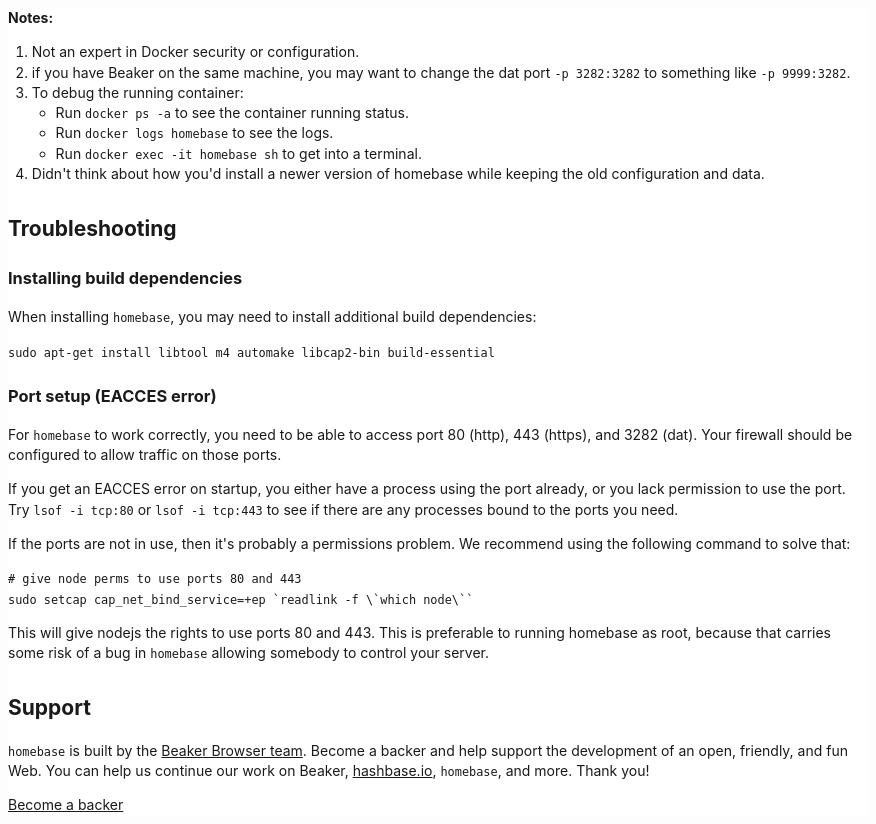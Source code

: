 **Notes:**  
1. Not an expert in Docker security or configuration.  
2. if you have Beaker on the same machine, you may want to change the dat port `-p 3282:3282` to something like `-p 9999:3282`.  
3. To debug the running container:
   - Run `docker ps -a` to see the container running status.  
   - Run `docker logs homebase` to see the logs.
   - Run `docker exec -it homebase sh` to get into a terminal.
4. Didn't think about how you'd install a newer version of homebase while keeping the old configuration and data.

## Troubleshooting

### Installing build dependencies

When installing `homebase`, you may need to install additional build dependencies:

```
sudo apt-get install libtool m4 automake libcap2-bin build-essential
```

### Port setup (EACCES error)

For `homebase` to work correctly, you need to be able to access port 80 (http), 443 (https), and 3282 (dat). Your firewall should be configured to allow traffic on those ports.

If you get an EACCES error on startup, you either have a process using the port already, or you lack permission to use the port. Try `lsof -i tcp:80` or `lsof -i tcp:443` to see if there are any processes bound to the ports you need.

If the ports are not in use, then it's probably a permissions problem. We recommend using the following command to solve that:

```
# give node perms to use ports 80 and 443
sudo setcap cap_net_bind_service=+ep `readlink -f \`which node\``
```

This will give nodejs the rights to use ports 80 and 443. This is preferable to running homebase as root, because that carries some risk of a bug in `homebase` allowing somebody to control your server.

## Support

`homebase` is built by the [Beaker Browser team](https://beakerbrowser.com/about). Become a backer and help support the development of an open, friendly, and fun Web. You can help us continue our work on Beaker, [hashbase.io](https://hashbase.io), `homebase`, and more. Thank you!

[Become a backer](https://opencollective.com/beaker)
